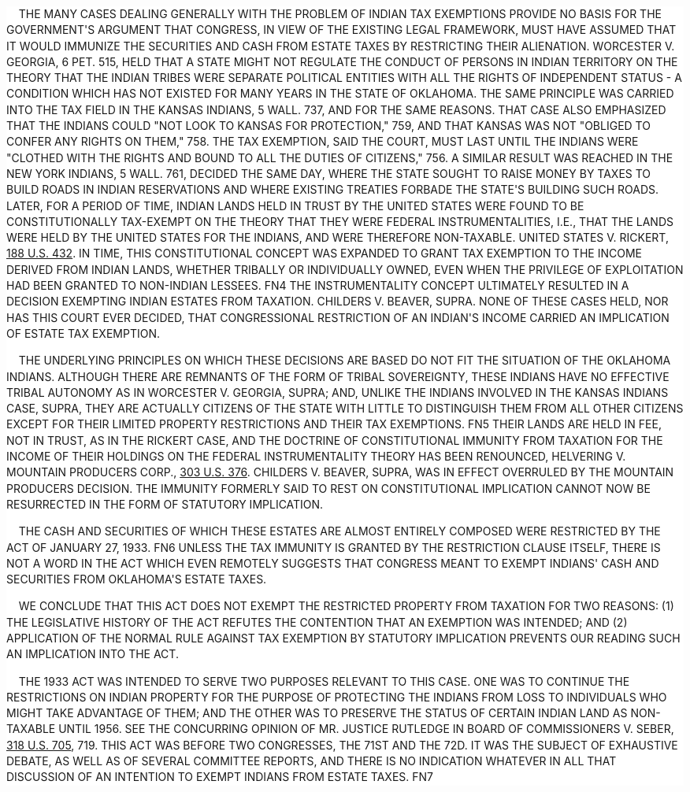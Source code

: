     THE MANY CASES DEALING GENERALLY WITH THE PROBLEM OF INDIAN TAX EXEMPTIONS PROVIDE NO BASIS FOR THE GOVERNMENT'S ARGUMENT THAT CONGRESS, IN VIEW OF THE EXISTING LEGAL FRAMEWORK, MUST HAVE ASSUMED THAT IT WOULD IMMUNIZE THE SECURITIES AND CASH FROM ESTATE TAXES BY RESTRICTING THEIR ALIENATION.  WORCESTER V. GEORGIA, 6 PET. 515, HELD THAT A STATE MIGHT NOT REGULATE THE CONDUCT OF PERSONS IN INDIAN TERRITORY ON THE THEORY THAT THE INDIAN TRIBES WERE SEPARATE POLITICAL ENTITIES WITH ALL THE RIGHTS OF INDEPENDENT STATUS - A CONDITION WHICH HAS NOT EXISTED FOR MANY YEARS IN THE STATE OF OKLAHOMA.  THE SAME PRINCIPLE WAS CARRIED INTO THE TAX FIELD IN THE KANSAS INDIANS, 5 WALL.  737, AND FOR THE SAME REASONS.  THAT CASE ALSO EMPHASIZED THAT THE INDIANS COULD "NOT LOOK TO KANSAS FOR PROTECTION," 759, AND THAT KANSAS WAS NOT "OBLIGED TO CONFER ANY RIGHTS ON THEM," 758.  THE TAX EXEMPTION, SAID THE COURT, MUST LAST UNTIL THE INDIANS WERE "CLOTHED WITH THE RIGHTS AND BOUND TO ALL THE DUTIES OF CITIZENS," 756.  A SIMILAR RESULT WAS REACHED IN THE NEW YORK INDIANS, 5 WALL.  761, DECIDED THE SAME DAY, WHERE THE STATE SOUGHT TO RAISE MONEY BY TAXES TO BUILD ROADS IN INDIAN RESERVATIONS AND WHERE EXISTING TREATIES FORBADE THE STATE'S BUILDING SUCH ROADS.  LATER, FOR A PERIOD OF TIME, INDIAN LANDS HELD IN TRUST BY THE UNITED STATES WERE FOUND TO BE CONSTITUTIONALLY TAX-EXEMPT ON THE THEORY THAT THEY WERE FEDERAL INSTRUMENTALITIES, I.E., THAT THE LANDS WERE HELD BY THE UNITED STATES FOR THE INDIANS, AND WERE THEREFORE NON-TAXABLE.  UNITED STATES V. RICKERT, [188 U.S. 432][/us/courts/scotus/usReporter/188/432].  IN TIME, THIS CONSTITUTIONAL CONCEPT WAS EXPANDED TO GRANT TAX EXEMPTION TO THE INCOME DERIVED FROM INDIAN LANDS, WHETHER TRIBALLY OR INDIVIDUALLY OWNED, EVEN WHEN THE PRIVILEGE OF EXPLOITATION HAD BEEN GRANTED TO NON-INDIAN LESSEES.  FN4  THE INSTRUMENTALITY CONCEPT ULTIMATELY RESULTED IN A DECISION EXEMPTING INDIAN ESTATES FROM TAXATION.  CHILDERS V. BEAVER, SUPRA.  NONE OF THESE CASES HELD, NOR HAS THIS COURT EVER DECIDED, THAT CONGRESSIONAL RESTRICTION OF AN INDIAN'S INCOME CARRIED AN IMPLICATION OF ESTATE TAX EXEMPTION.

    THE UNDERLYING PRINCIPLES ON WHICH THESE DECISIONS ARE BASED DO NOT FIT THE SITUATION OF THE OKLAHOMA INDIANS.  ALTHOUGH THERE ARE REMNANTS OF THE FORM OF TRIBAL SOVEREIGNTY, THESE INDIANS HAVE NO EFFECTIVE TRIBAL AUTONOMY AS IN WORCESTER V. GEORGIA, SUPRA; AND, UNLIKE THE INDIANS INVOLVED IN THE KANSAS INDIANS CASE, SUPRA, THEY ARE ACTUALLY CITIZENS OF THE STATE WITH LITTLE TO DISTINGUISH THEM FROM ALL OTHER CITIZENS EXCEPT FOR THEIR LIMITED PROPERTY RESTRICTIONS AND THEIR TAX EXEMPTIONS.  FN5  THEIR LANDS ARE HELD IN FEE, NOT IN TRUST, AS IN THE RICKERT CASE, AND THE DOCTRINE OF CONSTITUTIONAL IMMUNITY FROM TAXATION FOR THE INCOME OF THEIR HOLDINGS ON THE FEDERAL INSTRUMENTALITY THEORY HAS BEEN RENOUNCED, HELVERING V. MOUNTAIN PRODUCERS CORP., [303 U.S. 376][/us/courts/scotus/usReporter/303/376].  CHILDERS V. BEAVER, SUPRA, WAS IN EFFECT OVERRULED BY THE MOUNTAIN PRODUCERS DECISION.  THE IMMUNITY FORMERLY SAID TO REST ON CONSTITUTIONAL IMPLICATION CANNOT NOW BE RESURRECTED IN THE FORM OF STATUTORY IMPLICATION.

    THE CASH AND SECURITIES OF WHICH THESE ESTATES ARE ALMOST ENTIRELY COMPOSED WERE RESTRICTED BY THE ACT OF JANUARY 27, 1933.  FN6  UNLESS THE TAX IMMUNITY IS GRANTED BY THE RESTRICTION CLAUSE ITSELF, THERE IS NOT A WORD IN THE ACT WHICH EVEN REMOTELY SUGGESTS THAT CONGRESS MEANT TO EXEMPT INDIANS' CASH AND SECURITIES FROM OKLAHOMA'S ESTATE TAXES.

    WE CONCLUDE THAT THIS ACT DOES NOT EXEMPT THE RESTRICTED PROPERTY FROM TAXATION FOR TWO REASONS:  (1) THE LEGISLATIVE HISTORY OF THE ACT REFUTES THE CONTENTION THAT AN EXEMPTION WAS INTENDED; AND (2) APPLICATION OF THE NORMAL RULE AGAINST TAX EXEMPTION BY STATUTORY IMPLICATION PREVENTS OUR READING SUCH AN IMPLICATION INTO THE ACT.

    THE 1933 ACT WAS INTENDED TO SERVE TWO PURPOSES RELEVANT TO THIS CASE.  ONE WAS TO CONTINUE THE RESTRICTIONS ON INDIAN PROPERTY FOR THE PURPOSE OF PROTECTING THE INDIANS FROM LOSS TO INDIVIDUALS WHO MIGHT TAKE ADVANTAGE OF THEM; AND THE OTHER WAS TO PRESERVE THE STATUS OF CERTAIN INDIAN LAND AS NON-TAXABLE UNTIL 1956.  SEE THE CONCURRING OPINION OF MR. JUSTICE RUTLEDGE IN BOARD OF COMMISSIONERS V. SEBER, [318 U.S. 705][/us/courts/scotus/usReporter/318/705], 719.  THIS ACT WAS BEFORE TWO CONGRESSES, THE 71ST AND THE 72D.  IT WAS THE SUBJECT OF EXHAUSTIVE DEBATE, AS WELL AS OF SEVERAL COMMITTEE REPORTS, AND THERE IS NO INDICATION WHATEVER IN ALL THAT DISCUSSION OF AN INTENTION TO EXEMPT INDIANS FROM ESTATE TAXES.  FN7


[/us/courts/scotus/usReporter/319/598]: https://publicdocs.github.io/go/links?ns=uslm-x&ref=%2Fus%2Fcourts%2Fscotus%2FusReporter%2F319%2F598
[/us/courts/scotus/usReporter/303/376]: https://publicdocs.github.io/go/links?ns=uslm-x&ref=%2Fus%2Fcourts%2Fscotus%2FusReporter%2F303%2F376
[/us/courts/scotus/usReporter/318/748]: https://publicdocs.github.io/go/links?ns=uslm-x&ref=%2Fus%2Fcourts%2Fscotus%2FusReporter%2F318%2F748
[/us/courts/scotus/usReporter/270/555]: https://publicdocs.github.io/go/links?ns=uslm-x&ref=%2Fus%2Fcourts%2Fscotus%2FusReporter%2F270%2F555
[/us/courts/scotus/usReporter/295/418]: https://publicdocs.github.io/go/links?ns=uslm-x&ref=%2Fus%2Fcourts%2Fscotus%2FusReporter%2F295%2F418
[/us/courts/scotus/usReporter/303/376]: https://publicdocs.github.io/go/links?ns=uslm-x&ref=%2Fus%2Fcourts%2Fscotus%2FusReporter%2F303%2F376
[/us/courts/scotus/usReporter/188/432]: https://publicdocs.github.io/go/links?ns=uslm-x&ref=%2Fus%2Fcourts%2Fscotus%2FusReporter%2F188%2F432
[/us/courts/scotus/usReporter/303/376]: https://publicdocs.github.io/go/links?ns=uslm-x&ref=%2Fus%2Fcourts%2Fscotus%2FusReporter%2F303%2F376
[/us/courts/scotus/usReporter/318/705]: https://publicdocs.github.io/go/links?ns=uslm-x&ref=%2Fus%2Fcourts%2Fscotus%2FusReporter%2F318%2F705
[/us/courts/scotus/usReporter/307/57]: https://publicdocs.github.io/go/links?ns=uslm-x&ref=%2Fus%2Fcourts%2Fscotus%2FusReporter%2F307%2F57
[/us/courts/scotus/usReporter/306/466]: https://publicdocs.github.io/go/links?ns=uslm-x&ref=%2Fus%2Fcourts%2Fscotus%2FusReporter%2F306%2F466
[/us/courts/scotus/usReporter/304/405]: https://publicdocs.github.io/go/links?ns=uslm-x&ref=%2Fus%2Fcourts%2Fscotus%2FusReporter%2F304%2F405
[/us/courts/scotus/usReporter/307/277]: https://publicdocs.github.io/go/links?ns=uslm-x&ref=%2Fus%2Fcourts%2Fscotus%2FusReporter%2F307%2F277
[/us/courts/scotus/usReporter/269/514]: https://publicdocs.github.io/go/links?ns=uslm-x&ref=%2Fus%2Fcourts%2Fscotus%2FusReporter%2F269%2F514
[/us/courts/scotus/usReporter/302/134]: https://publicdocs.github.io/go/links?ns=uslm-x&ref=%2Fus%2Fcourts%2Fscotus%2FusReporter%2F302%2F134
[/us/stat/45/495]: https://publicdocs.github.io/go/links?ns=uslm&ref=%2Fus%2Fstat%2F45%2F495
[/us/courts/scotus/usReporter/276/575]: https://publicdocs.github.io/go/links?ns=uslm-x&ref=%2Fus%2Fcourts%2Fscotus%2FusReporter%2F276%2F575
[/us/courts/scotus/usReporter/318/705]: https://publicdocs.github.io/go/links?ns=uslm-x&ref=%2Fus%2Fcourts%2Fscotus%2FusReporter%2F318%2F705
[/us/courts/scotus/usReporter/246/263]: https://publicdocs.github.io/go/links?ns=uslm-x&ref=%2Fus%2Fcourts%2Fscotus%2FusReporter%2F246%2F263
[/us/courts/scotus/usReporter/224/665]: https://publicdocs.github.io/go/links?ns=uslm-x&ref=%2Fus%2Fcourts%2Fscotus%2FusReporter%2F224%2F665
[/us/courts/scotus/usReporter/235/292]: https://publicdocs.github.io/go/links?ns=uslm-x&ref=%2Fus%2Fcourts%2Fscotus%2FusReporter%2F235%2F292
[/us/courts/scotus/usReporter/240/522]: https://publicdocs.github.io/go/links?ns=uslm-x&ref=%2Fus%2Fcourts%2Fscotus%2FusReporter%2F240%2F522
[/us/courts/scotus/usReporter/271/609]: https://publicdocs.github.io/go/links?ns=uslm-x&ref=%2Fus%2Fcourts%2Fscotus%2FusReporter%2F271%2F609
[/us/courts/scotus/usReporter/247/503]: https://publicdocs.github.io/go/links?ns=uslm-x&ref=%2Fus%2Fcourts%2Fscotus%2FusReporter%2F247%2F503
[/us/courts/scotus/usReporter/248/549]: https://publicdocs.github.io/go/links?ns=uslm-x&ref=%2Fus%2Fcourts%2Fscotus%2FusReporter%2F248%2F549
[/us/courts/scotus/usReporter/257/501]: https://publicdocs.github.io/go/links?ns=uslm-x&ref=%2Fus%2Fcourts%2Fscotus%2FusReporter%2F257%2F501
[/us/stat/48/984]: https://publicdocs.github.io/go/links?ns=uslm&ref=%2Fus%2Fstat%2F48%2F984
[/us/stat/49/1967]: https://publicdocs.github.io/go/links?ns=uslm&ref=%2Fus%2Fstat%2F49%2F1967
[/us/usc/t25/s501]: https://publicdocs.github.io/go/links?ns=uslm&ref=%2Fus%2Fusc%2Ft25%2Fs501
[/us/stat/47/777]: https://publicdocs.github.io/go/links?ns=uslm&ref=%2Fus%2Fstat%2F47%2F777
[/us/stat/45/495]: https://publicdocs.github.io/go/links?ns=uslm&ref=%2Fus%2Fstat%2F45%2F495
[/us/stat/30/567]: https://publicdocs.github.io/go/links?ns=uslm&ref=%2Fus%2Fstat%2F30%2F567
[/us/stat/31/861]: https://publicdocs.github.io/go/links?ns=uslm&ref=%2Fus%2Fstat%2F31%2F861
[/us/stat/32/500]: https://publicdocs.github.io/go/links?ns=uslm&ref=%2Fus%2Fstat%2F32%2F500
[/us/stat/34/137]: https://publicdocs.github.io/go/links?ns=uslm&ref=%2Fus%2Fstat%2F34%2F137
[/us/stat/50/68]: https://publicdocs.github.io/go/links?ns=uslm&ref=%2Fus%2Fstat%2F50%2F68
[/us/courts/scotus/usReporter/315/810]: https://publicdocs.github.io/go/links?ns=uslm-x&ref=%2Fus%2Fcourts%2Fscotus%2FusReporter%2F315%2F810
[/us/courts/scotus/usReporter/295/418]: https://publicdocs.github.io/go/links?ns=uslm-x&ref=%2Fus%2Fcourts%2Fscotus%2FusReporter%2F295%2F418
[/us/courts/scotus/usReporter/283/691]: https://publicdocs.github.io/go/links?ns=uslm-x&ref=%2Fus%2Fcourts%2Fscotus%2FusReporter%2F283%2F691
[/us/courts/scotus/usReporter/307/57]: https://publicdocs.github.io/go/links?ns=uslm-x&ref=%2Fus%2Fcourts%2Fscotus%2FusReporter%2F307%2F57
[/us/courts/scotus/usReporter/178/115]: https://publicdocs.github.io/go/links?ns=uslm-x&ref=%2Fus%2Fcourts%2Fscotus%2FusReporter%2F178%2F115
[/us/courts/scotus/usReporter/258/384]: https://publicdocs.github.io/go/links?ns=uslm-x&ref=%2Fus%2Fcourts%2Fscotus%2FusReporter%2F258%2F384
[/us/courts/scotus/usReporter/246/263]: https://publicdocs.github.io/go/links?ns=uslm-x&ref=%2Fus%2Fcourts%2Fscotus%2FusReporter%2F246%2F263
[/us/stat/47/777]: https://publicdocs.github.io/go/links?ns=uslm&ref=%2Fus%2Fstat%2F47%2F777
[/us/courts/scotus/usReporter/318/705]: https://publicdocs.github.io/go/links?ns=uslm-x&ref=%2Fus%2Fcourts%2Fscotus%2FusReporter%2F318%2F705
[/us/courts/scotus/usReporter/221/286]: https://publicdocs.github.io/go/links?ns=uslm-x&ref=%2Fus%2Fcourts%2Fscotus%2FusReporter%2F221%2F286
[/us/courts/scotus/usReporter/246/88]: https://publicdocs.github.io/go/links?ns=uslm-x&ref=%2Fus%2Fcourts%2Fscotus%2FusReporter%2F246%2F88
[/us/courts/scotus/usReporter/302/535]: https://publicdocs.github.io/go/links?ns=uslm-x&ref=%2Fus%2Fcourts%2Fscotus%2FusReporter%2F302%2F535
[/us/courts/scotus/usReporter/231/28]: https://publicdocs.github.io/go/links?ns=uslm-x&ref=%2Fus%2Fcourts%2Fscotus%2FusReporter%2F231%2F28
[/us/courts/scotus/usReporter/235/292]: https://publicdocs.github.io/go/links?ns=uslm-x&ref=%2Fus%2Fcourts%2Fscotus%2FusReporter%2F235%2F292
[/us/courts/scotus/usReporter/240/522]: https://publicdocs.github.io/go/links?ns=uslm-x&ref=%2Fus%2Fcourts%2Fscotus%2FusReporter%2F240%2F522
[/us/courts/scotus/usReporter/271/609]: https://publicdocs.github.io/go/links?ns=uslm-x&ref=%2Fus%2Fcourts%2Fscotus%2FusReporter%2F271%2F609
[/us/courts/scotus/usReporter/247/503]: https://publicdocs.github.io/go/links?ns=uslm-x&ref=%2Fus%2Fcourts%2Fscotus%2FusReporter%2F247%2F503
[/us/courts/scotus/usReporter/248/549]: https://publicdocs.github.io/go/links?ns=uslm-x&ref=%2Fus%2Fcourts%2Fscotus%2FusReporter%2F248%2F549
[/us/courts/scotus/usReporter/257/501]: https://publicdocs.github.io/go/links?ns=uslm-x&ref=%2Fus%2Fcourts%2Fscotus%2FusReporter%2F257%2F501
[/us/courts/scotus/usReporter/303/376]: https://publicdocs.github.io/go/links?ns=uslm-x&ref=%2Fus%2Fcourts%2Fscotus%2FusReporter%2F303%2F376
[/us/courts/scotus/usReporter/285/393]: https://publicdocs.github.io/go/links?ns=uslm-x&ref=%2Fus%2Fcourts%2Fscotus%2FusReporter%2F285%2F393
[/us/courts/scotus/usReporter/306/466]: https://publicdocs.github.io/go/links?ns=uslm-x&ref=%2Fus%2Fcourts%2Fscotus%2FusReporter%2F306%2F466
[/us/courts/scotus/usReporter/276/575]: https://publicdocs.github.io/go/links?ns=uslm-x&ref=%2Fus%2Fcourts%2Fscotus%2FusReporter%2F276%2F575
[/us/courts/scotus/usReporter/318/705]: https://publicdocs.github.io/go/links?ns=uslm-x&ref=%2Fus%2Fcourts%2Fscotus%2FusReporter%2F318%2F705
[/us/stat/7/366]: https://publicdocs.github.io/go/links?ns=uslm&ref=%2Fus%2Fstat%2F7%2F366
[/us/stat/11/699]: https://publicdocs.github.io/go/links?ns=uslm&ref=%2Fus%2Fstat%2F11%2F699
[/us/stat/34/267]: https://publicdocs.github.io/go/links?ns=uslm&ref=%2Fus%2Fstat%2F34%2F267
[/us/courts/scotus/usReporter/221/286]: https://publicdocs.github.io/go/links?ns=uslm-x&ref=%2Fus%2Fcourts%2Fscotus%2FusReporter%2F221%2F286
[/us/courts/scotus/usReporter/225/663]: https://publicdocs.github.io/go/links?ns=uslm-x&ref=%2Fus%2Fcourts%2Fscotus%2FusReporter%2F225%2F663
[/us/courts/scotus/usReporter/253/17]: https://publicdocs.github.io/go/links?ns=uslm-x&ref=%2Fus%2Fcourts%2Fscotus%2FusReporter%2F253%2F17
[/us/courts/scotus/usReporter/280/363]: https://publicdocs.github.io/go/links?ns=uslm-x&ref=%2Fus%2Fcourts%2Fscotus%2FusReporter%2F280%2F363
[/us/stat/24/388]: https://publicdocs.github.io/go/links?ns=uslm&ref=%2Fus%2Fstat%2F24%2F388
[/us/courts/scotus/usReporter/188/432]: https://publicdocs.github.io/go/links?ns=uslm-x&ref=%2Fus%2Fcourts%2Fscotus%2FusReporter%2F188%2F432
[/us/courts/scotus/usReporter/256/484]: https://publicdocs.github.io/go/links?ns=uslm-x&ref=%2Fus%2Fcourts%2Fscotus%2FusReporter%2F256%2F484
[/us/courts/scotus/usReporter/305/382]: https://publicdocs.github.io/go/links?ns=uslm-x&ref=%2Fus%2Fcourts%2Fscotus%2FusReporter%2F305%2F382
[/us/courts/scotus/usReporter/221/286]: https://publicdocs.github.io/go/links?ns=uslm-x&ref=%2Fus%2Fcourts%2Fscotus%2FusReporter%2F221%2F286
[/us/courts/scotus/usReporter/224/413]: https://publicdocs.github.io/go/links?ns=uslm-x&ref=%2Fus%2Fcourts%2Fscotus%2FusReporter%2F224%2F413
[/us/courts/scotus/usReporter/246/88]: https://publicdocs.github.io/go/links?ns=uslm-x&ref=%2Fus%2Fcourts%2Fscotus%2FusReporter%2F246%2F88
[/us/courts/scotus/usReporter/203/146]: https://publicdocs.github.io/go/links?ns=uslm-x&ref=%2Fus%2Fcourts%2Fscotus%2FusReporter%2F203%2F146
[/us/stat/50/68]: https://publicdocs.github.io/go/links?ns=uslm&ref=%2Fus%2Fstat%2F50%2F68
[/us/courts/scotus/usReporter/224/665]: https://publicdocs.github.io/go/links?ns=uslm-x&ref=%2Fus%2Fcourts%2Fscotus%2FusReporter%2F224%2F665
[/us/courts/scotus/usReporter/276/575]: https://publicdocs.github.io/go/links?ns=uslm-x&ref=%2Fus%2Fcourts%2Fscotus%2FusReporter%2F276%2F575
[/us/courts/scotus/usReporter/250/235]: https://publicdocs.github.io/go/links?ns=uslm-x&ref=%2Fus%2Fcourts%2Fscotus%2FusReporter%2F250%2F235
[/us/courts/scotus/usReporter/283/747]: https://publicdocs.github.io/go/links?ns=uslm-x&ref=%2Fus%2Fcourts%2Fscotus%2FusReporter%2F283%2F747
[/us/stat/47/777]: https://publicdocs.github.io/go/links?ns=uslm&ref=%2Fus%2Fstat%2F47%2F777
[/us/stat/34/137]: https://publicdocs.github.io/go/links?ns=uslm&ref=%2Fus%2Fstat%2F34%2F137
[/us/stat/49/1967]: https://publicdocs.github.io/go/links?ns=uslm&ref=%2Fus%2Fstat%2F49%2F1967
[/us/stat/30/567]: https://publicdocs.github.io/go/links?ns=uslm&ref=%2Fus%2Fstat%2F30%2F567
[/us/stat/31/861]: https://publicdocs.github.io/go/links?ns=uslm&ref=%2Fus%2Fstat%2F31%2F861
[/us/stat/32/500]: https://publicdocs.github.io/go/links?ns=uslm&ref=%2Fus%2Fstat%2F32%2F500
[/us/stat/34/137]: https://publicdocs.github.io/go/links?ns=uslm&ref=%2Fus%2Fstat%2F34%2F137
[/us/stat/45/495]: https://publicdocs.github.io/go/links?ns=uslm&ref=%2Fus%2Fstat%2F45%2F495
[/us/courts/scotus/usReporter/280/363]: https://publicdocs.github.io/go/links?ns=uslm-x&ref=%2Fus%2Fcourts%2Fscotus%2FusReporter%2F280%2F363
[/us/courts/scotus/usReporter/307/57]: https://publicdocs.github.io/go/links?ns=uslm-x&ref=%2Fus%2Fcourts%2Fscotus%2FusReporter%2F307%2F57
[/us/stat/35/312]: https://publicdocs.github.io/go/links?ns=uslm&ref=%2Fus%2Fstat%2F35%2F312
[/us/stat/47/777]: https://publicdocs.github.io/go/links?ns=uslm&ref=%2Fus%2Fstat%2F47%2F777
[/us/stat/1/137]: https://publicdocs.github.io/go/links?ns=uslm&ref=%2Fus%2Fstat%2F1%2F137
[/us/stat/1/329]: https://publicdocs.github.io/go/links?ns=uslm&ref=%2Fus%2Fstat%2F1%2F329
[/us/stat/1/743]: https://publicdocs.github.io/go/links?ns=uslm&ref=%2Fus%2Fstat%2F1%2F743
[/us/usc/t25/s177]: https://publicdocs.github.io/go/links?ns=uslm&ref=%2Fus%2Fusc%2Ft25%2Fs177
[/us/stat/14/755]: https://publicdocs.github.io/go/links?ns=uslm&ref=%2Fus%2Fstat%2F14%2F755
[/us/stat/14/785]: https://publicdocs.github.io/go/links?ns=uslm&ref=%2Fus%2Fstat%2F14%2F785
[/us/stat/30/495]: https://publicdocs.github.io/go/links?ns=uslm&ref=%2Fus%2Fstat%2F30%2F495
[/us/stat/30/567]: https://publicdocs.github.io/go/links?ns=uslm&ref=%2Fus%2Fstat%2F30%2F567
[/us/stat/31/861]: https://publicdocs.github.io/go/links?ns=uslm&ref=%2Fus%2Fstat%2F31%2F861
[/us/stat/32/500]: https://publicdocs.github.io/go/links?ns=uslm&ref=%2Fus%2Fstat%2F32%2F500
[/us/stat/30/567]: https://publicdocs.github.io/go/links?ns=uslm&ref=%2Fus%2Fstat%2F30%2F567
[/us/stat/31/250]: https://publicdocs.github.io/go/links?ns=uslm&ref=%2Fus%2Fstat%2F31%2F250
[/us/stat/31/861]: https://publicdocs.github.io/go/links?ns=uslm&ref=%2Fus%2Fstat%2F31%2F861
[/us/stat/32/500]: https://publicdocs.github.io/go/links?ns=uslm&ref=%2Fus%2Fstat%2F32%2F500
[/us/stat/34/137]: https://publicdocs.github.io/go/links?ns=uslm&ref=%2Fus%2Fstat%2F34%2F137
[/us/stat/35/312]: https://publicdocs.github.io/go/links?ns=uslm&ref=%2Fus%2Fstat%2F35%2F312
[/us/stat/45/495]: https://publicdocs.github.io/go/links?ns=uslm&ref=%2Fus%2Fstat%2F45%2F495
[/us/stat/36/348]: https://publicdocs.github.io/go/links?ns=uslm&ref=%2Fus%2Fstat%2F36%2F348
[/us/stat/41/1225]: https://publicdocs.github.io/go/links?ns=uslm&ref=%2Fus%2Fstat%2F41%2F1225
[/us/stat/43/176]: https://publicdocs.github.io/go/links?ns=uslm&ref=%2Fus%2Fstat%2F43%2F176
[/us/stat/43/244]: https://publicdocs.github.io/go/links?ns=uslm&ref=%2Fus%2Fstat%2F43%2F244
[/us/stat/50/68]: https://publicdocs.github.io/go/links?ns=uslm&ref=%2Fus%2Fstat%2F50%2F68
[/us/stat/46/1108]: https://publicdocs.github.io/go/links?ns=uslm&ref=%2Fus%2Fstat%2F46%2F1108
[/us/stat/35/312]: https://publicdocs.github.io/go/links?ns=uslm&ref=%2Fus%2Fstat%2F35%2F312
[/us/stat/45/495]: https://publicdocs.github.io/go/links?ns=uslm&ref=%2Fus%2Fstat%2F45%2F495
[/us/stat/30/567]: https://publicdocs.github.io/go/links?ns=uslm&ref=%2Fus%2Fstat%2F30%2F567
[/us/stat/31/861]: https://publicdocs.github.io/go/links?ns=uslm&ref=%2Fus%2Fstat%2F31%2F861
[/us/stat/32/500]: https://publicdocs.github.io/go/links?ns=uslm&ref=%2Fus%2Fstat%2F32%2F500
[/us/stat/34/137]: https://publicdocs.github.io/go/links?ns=uslm&ref=%2Fus%2Fstat%2F34%2F137
[/us/stat/45/495]: https://publicdocs.github.io/go/links?ns=uslm&ref=%2Fus%2Fstat%2F45%2F495
[/us/courts/scotus/usReporter/295/418]: https://publicdocs.github.io/go/links?ns=uslm-x&ref=%2Fus%2Fcourts%2Fscotus%2FusReporter%2F295%2F418
[/us/stat/30/567]: https://publicdocs.github.io/go/links?ns=uslm&ref=%2Fus%2Fstat%2F30%2F567
[/us/stat/31/861]: https://publicdocs.github.io/go/links?ns=uslm&ref=%2Fus%2Fstat%2F31%2F861
[/us/stat/32/500]: https://publicdocs.github.io/go/links?ns=uslm&ref=%2Fus%2Fstat%2F32%2F500
[/us/stat/34/137]: https://publicdocs.github.io/go/links?ns=uslm&ref=%2Fus%2Fstat%2F34%2F137
[/us/stat/45/495]: https://publicdocs.github.io/go/links?ns=uslm&ref=%2Fus%2Fstat%2F45%2F495
[/us/stat/35/312]: https://publicdocs.github.io/go/links?ns=uslm&ref=%2Fus%2Fstat%2F35%2F312
[/us/courts/scotus/usReporter/276/575]: https://publicdocs.github.io/go/links?ns=uslm-x&ref=%2Fus%2Fcourts%2Fscotus%2FusReporter%2F276%2F575